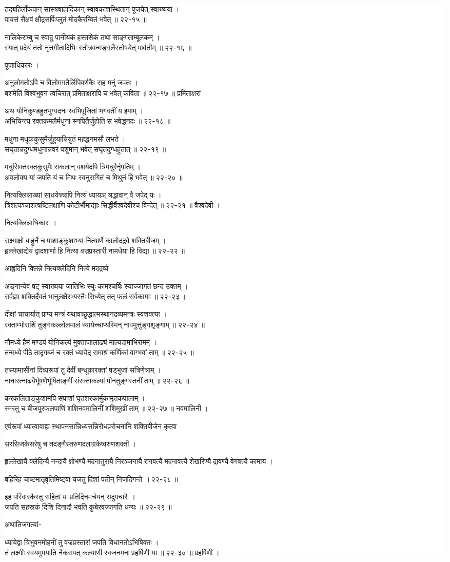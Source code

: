 तद्बहिर्लोकपान् सास्त्रवाहादिकान् स्वावकाशस्थितान् पूजयेत् स्वाख्यया ।  
पायसं सैक्षवं क्षौद्रसर्पिःप्लुतं मोदकैरन्वितं भवेत् ॥ २२-१५ ॥  

नालिकेराम्बु च स्वादु पानीयकं हस्तसेकं तथा साङ्गताम्बूलकम् ।  
स्यात् प्रदेयं ततो नृत्तगीतादिभिः स्तोत्रवन्मङ्गलैस्तोषयेत् पार्वतीम् ॥ २२-१६ ॥  

पूजाधिकारः ।  

अनुलोमतोऽपि च विलोमगतैर्लिपिवर्णकैः सह मनुं जपतः ।  
बशमेतिं विश्वभुवनं त्वचिरात् प्रमिताक्षरापि च भवेत् कविता ॥ २२-१७ ॥ प्रमिताक्षरा ।  

अथ योनिकुण्डहुतभुग्वदनः स्वभिपूजितां भगवतीं य इमाम् ।  
अभिचिन्त्य रक्तकमलैर्मधुना स्नपितैर्जुहोति स भवेद्धनदः ॥ २२-१८ ॥  

मधुना मधूककुसुमैर्जुहुयान्नियुतं महद्धनमसौ लभते ।  
सघृतान्नदुग्धमधुनान्नवरं पशुमान् भवेत् सघृतदुग्धहुतात् ॥ २२-१९ ॥  

मधुसिक्तरक्तकुसुमैः सकलान् वशयेदपि त्रिमधुरैर्नृपतिम् ।  
अवलोक्य यां जपति यं च मिथः स्वनुरागितं च मिथुनं हि भवेत् ॥ २२-२० ॥  

नित्यक्लिन्नाख्यां साधयेच्चापि नित्यं ध्यायञ् श्रद्धावान् वै जपेद् यः ।  
त्रिंशत्पञ्चाशत्षष्टिलक्षाणि कोटीर्भौमाद्याः सिद्धीर्वैश्वदेवीश्च विन्देत् ॥ २२-२१ ॥ वैश्वदेवी ।  

नित्यक्लिन्नाधिकारः ।  

सक्ष्माक्षो बाहुर्ने च पाशाङ्कुशाभ्यां नित्यार्णे कालोदद्रवे शक्तिबीजम् ।  
हृल्लेखाद्येयं द्वादशार्णा हि नित्या वज्रप्रस्तारी नामधेया हि विद्या ॥ २२-२२ ॥  

आह्लदिनि क्लिन्ने नित्यक्लेदिनि नित्ये मदद्रव्ये  

अङ्गान्येवं षट् स्वाख्यया जातिभिः स्युः कामश्चर्षिः स्याज्जागतं छन्द उक्तम् ।  
सर्वज्ञा शक्तिर्दैवतं भानुलक्षैरभ्यस्तैः सिध्येत् तत् फलं सर्वकामाः ॥ २२-२३ ॥  

दीक्षां चाचार्यात् प्राप्य मन्त्रं यथावच्छुद्धात्मस्थानद्रव्यमन्त्रः स्वशक्त्या ।  
रक्ताम्भोराशिं तुङ्गकल्लोलमालं ध्यायेच्चाप्यस्मिन् नावमुत्तुङ्गशृङ्गाम् ॥ २२-२४ ॥  

नौमध्ये हैमं मण्डपं योनिकल्पं मुक्ताजालाढ्यं माल्यदामाभिरामम् ।  
तन्मध्ये पीठे तादृगब्जं च रक्तं ध्यायेद् रामाश्रं कर्णिकां वाग्भवां ताम् ॥ २२-२५ ॥  

तस्यामासीनां दिव्यरूपां तु देवीं बन्धूकारक्तां षड्भुजां सत्रिणेत्राम् ।  
नानारत्नाढ्यैर्भूषणैर्भूषिताङ्गीं संरक्ताकल्पां पीनतुङ्गस्तनीं ताम् ॥ २२-२६ ॥  

करकलिताङ्कुशामपि सपाशां घृतशरकार्मुकामृतकपालाम् ।  
स्मरतु च बीजपूरफलपाणिं शशिनवमालिनीं शशिमुखीं ताम् ॥ २२-२७ ॥ नवमालिनी ।  

एवंरूपां ध्यात्वावाह्य स्थापनसान्निध्यसन्निरोधप्ररोचनानि शक्तिबीजेन कृत्वा  

सरसिजकेसरेषु च तदङ्गैस्तरुणदलाग्रकेष्वरुणशक्ती ।  

हृल्लेखायै क्लेदिन्यै नन्दायै क्षोभण्यै मदनातुरायै निरञ्जनायै रागवत्यै मदनावत्यै शेखरिण्यै द्रावण्यै वेगवत्यै कामाय ।  

बहिरिह चाष्टमातृवृतिमिष्ट्वा यजतु दिशां पतीन् निजदिगन्ते ॥ २२-२८ ॥  

इह परिवारकैस्तु सहितां यः प्रतिदिनमर्चयन् सदुपचारैः ।  
जपति सहस्रकं दिशि दिनादौ भवति कुबेरवज्जगति धन्यः ॥ २२-२९ ॥  

अथातिजगत्यां-  

ध्यायेद्वा त्रिभुवनमोहनीं तु वज्रप्रस्तारां जपति विधानतोऽभिषिक्तः ।  
तं लक्ष्मीः स्वयमुपयाति नैकसपत् कल्याणी स्वजनमनः प्रहर्षिणी या ॥ २२-३० ॥ प्रहर्षिणी ।  
